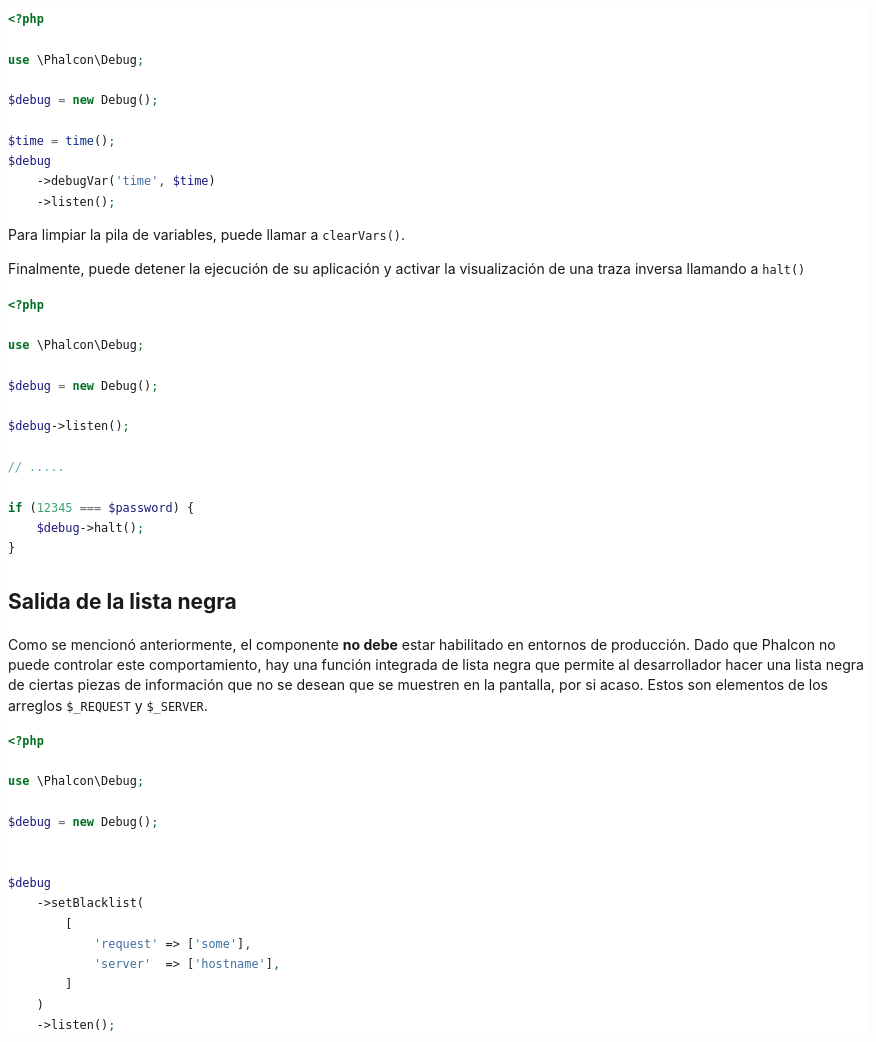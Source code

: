 ```php
<?php

use \Phalcon\Debug;

$debug = new Debug();

$time = time();
$debug
    ->debugVar('time', $time)
    ->listen();
```

Para limpiar la pila de variables, puede llamar a `clearVars()`.

Finalmente, puede detener la ejecución de su aplicación y activar la visualización de una traza inversa llamando a `halt()`

```php
<?php

use \Phalcon\Debug;

$debug = new Debug();

$debug->listen();

// .....

if (12345 === $password) {
    $debug->halt();
}
```

## Salida de la lista negra

Como se mencionó anteriormente, el componente **no debe** estar habilitado en entornos de producción. Dado que Phalcon no puede controlar este comportamiento, hay una función integrada de lista negra que permite al desarrollador hacer una lista negra de ciertas piezas de información que no se desean que se muestren en la pantalla, por si acaso. Estos son elementos de los arreglos `$_REQUEST` y `$_SERVER`.

```php
<?php

use \Phalcon\Debug;

$debug = new Debug();


$debug
    ->setBlacklist(
        [
            'request' => ['some'],
            'server'  => ['hostname'],
        ]
    )
    ->listen();
```
